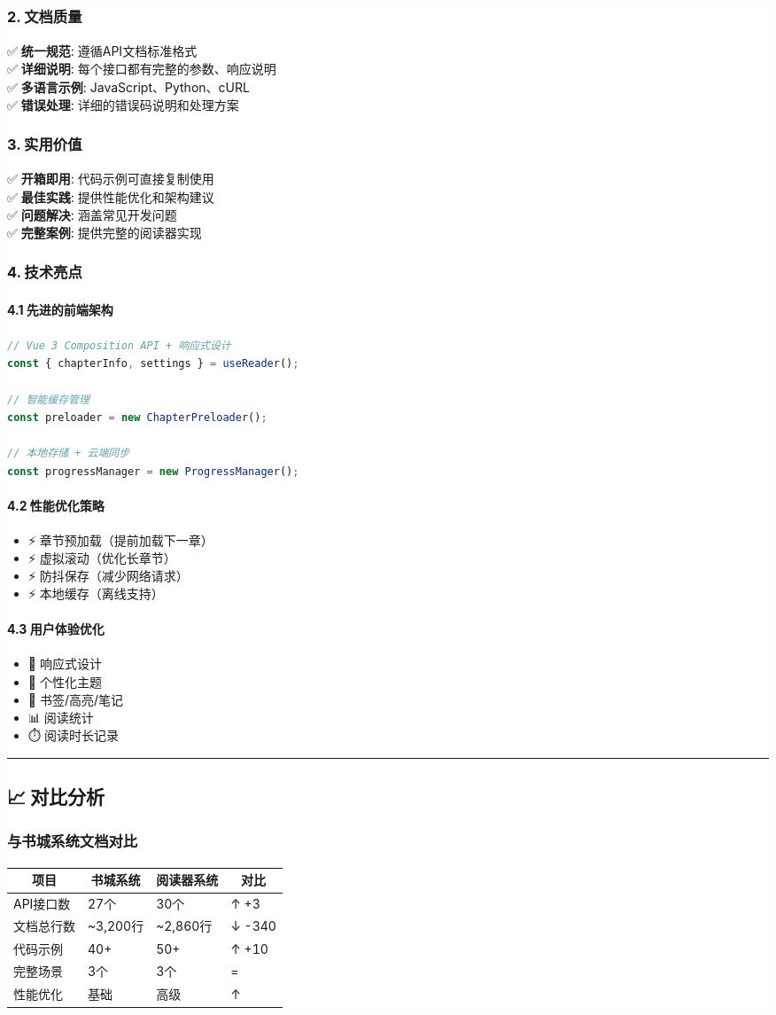 ### 2. 文档质量

✅ **统一规范**: 遵循API文档标准格式  
✅ **详细说明**: 每个接口都有完整的参数、响应说明  
✅ **多语言示例**: JavaScript、Python、cURL  
✅ **错误处理**: 详细的错误码说明和处理方案

### 3. 实用价值

✅ **开箱即用**: 代码示例可直接复制使用  
✅ **最佳实践**: 提供性能优化和架构建议  
✅ **问题解决**: 涵盖常见开发问题  
✅ **完整案例**: 提供完整的阅读器实现

### 4. 技术亮点

#### 4.1 先进的前端架构
```javascript
// Vue 3 Composition API + 响应式设计
const { chapterInfo, settings } = useReader();

// 智能缓存管理
const preloader = new ChapterPreloader();

// 本地存储 + 云端同步
const progressManager = new ProgressManager();
```

#### 4.2 性能优化策略
- ⚡ 章节预加载（提前加载下一章）
- ⚡ 虚拟滚动（优化长章节）
- ⚡ 防抖保存（减少网络请求）
- ⚡ 本地缓存（离线支持）

#### 4.3 用户体验优化
- 📱 响应式设计
- 🎨 个性化主题
- 📑 书签/高亮/笔记
- 📊 阅读统计
- ⏱️ 阅读时长记录

---

## 📈 对比分析

### 与书城系统文档对比

| 项目 | 书城系统 | 阅读器系统 | 对比 |
|-----|---------|-----------|------|
| API接口数 | 27个 | 30个 | ↑ +3 |
| 文档总行数 | ~3,200行 | ~2,860行 | ↓ -340 |
| 代码示例 | 40+ | 50+ | ↑ +10 |
| 完整场景 | 3个 | 3个 | = |
| 性能优化 | 基础 | 高级 | ↑ |
